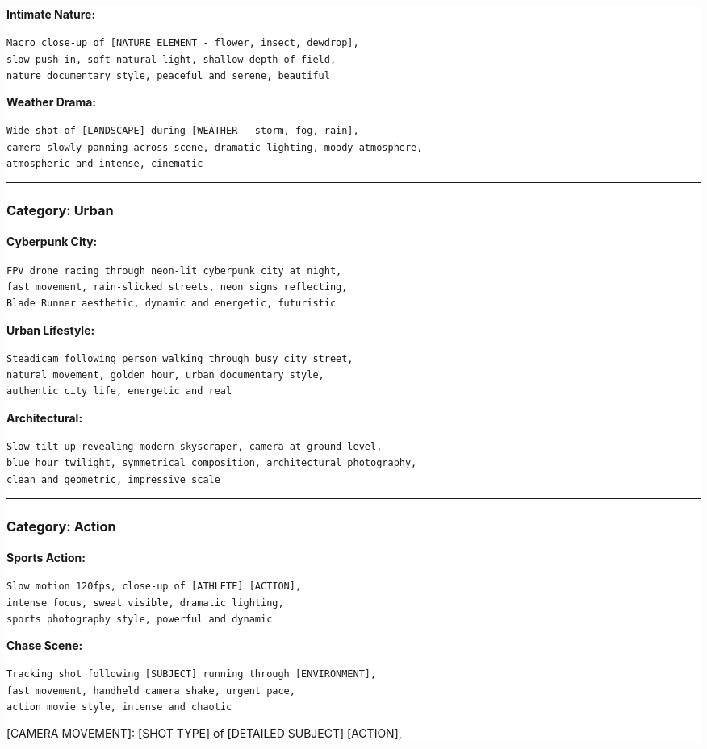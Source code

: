 **Intimate Nature:**
```
Macro close-up of [NATURE ELEMENT - flower, insect, dewdrop],
slow push in, soft natural light, shallow depth of field,
nature documentary style, peaceful and serene, beautiful
```

**Weather Drama:**
```
Wide shot of [LANDSCAPE] during [WEATHER - storm, fog, rain],
camera slowly panning across scene, dramatic lighting, moody atmosphere,
atmospheric and intense, cinematic
```

---

### Category: Urban

**Cyberpunk City:**
```
FPV drone racing through neon-lit cyberpunk city at night,
fast movement, rain-slicked streets, neon signs reflecting,
Blade Runner aesthetic, dynamic and energetic, futuristic
```

**Urban Lifestyle:**
```
Steadicam following person walking through busy city street,
natural movement, golden hour, urban documentary style,
authentic city life, energetic and real
```

**Architectural:**
```
Slow tilt up revealing modern skyscraper, camera at ground level,
blue hour twilight, symmetrical composition, architectural photography,
clean and geometric, impressive scale
```

---

### Category: Action

**Sports Action:**
```
Slow motion 120fps, close-up of [ATHLETE] [ACTION],
intense focus, sweat visible, dramatic lighting,
sports photography style, powerful and dynamic
```

**Chase Scene:**
```
Tracking shot following [SUBJECT] running through [ENVIRONMENT],
fast movement, handheld camera shake, urgent pace,
action movie style, intense and chaotic
```


[CAMERA MOVEMENT]: [SHOT TYPE] of [DETAILED SUBJECT] [ACTION],